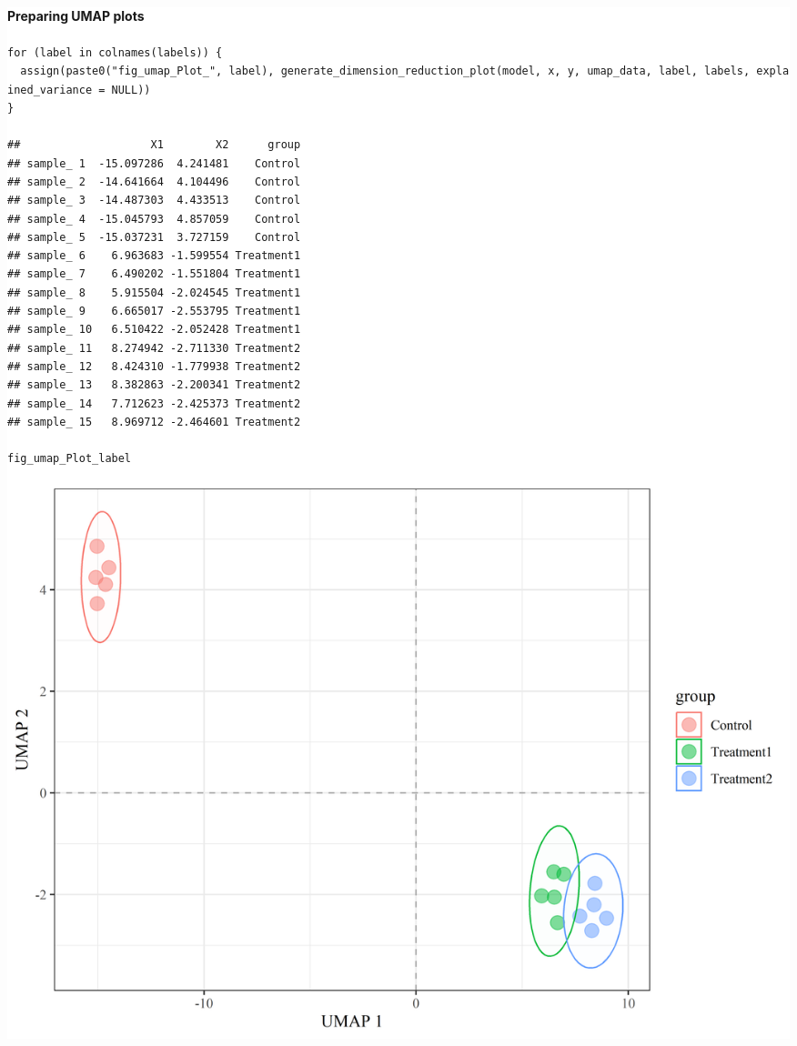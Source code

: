 #### Preparing UMAP plots

```         
for (label in colnames(labels)) {
  assign(paste0("fig_umap_Plot_", label), generate_dimension_reduction_plot(model, x, y, umap_data, label, labels, explained_variance = NULL))
}

##                    X1        X2      group
## sample_ 1  -15.097286  4.241481    Control
## sample_ 2  -14.641664  4.104496    Control
## sample_ 3  -14.487303  4.433513    Control
## sample_ 4  -15.045793  4.857059    Control
## sample_ 5  -15.037231  3.727159    Control
## sample_ 6    6.963683 -1.599554 Treatment1
## sample_ 7    6.490202 -1.551804 Treatment1
## sample_ 8    5.915504 -2.024545 Treatment1
## sample_ 9    6.665017 -2.553795 Treatment1
## sample_ 10   6.510422 -2.052428 Treatment1
## sample_ 11   8.274942 -2.711330 Treatment2
## sample_ 12   8.424310 -1.779938 Treatment2
## sample_ 13   8.382863 -2.200341 Treatment2
## sample_ 14   7.712623 -2.425373 Treatment2
## sample_ 15   8.969712 -2.464601 Treatment2

fig_umap_Plot_label
```

<img src="02_Dimensional_Reduction_files/figure-markdown_strict/unnamed-chunk-22-1.png" style="display: block; margin: auto;"/>
